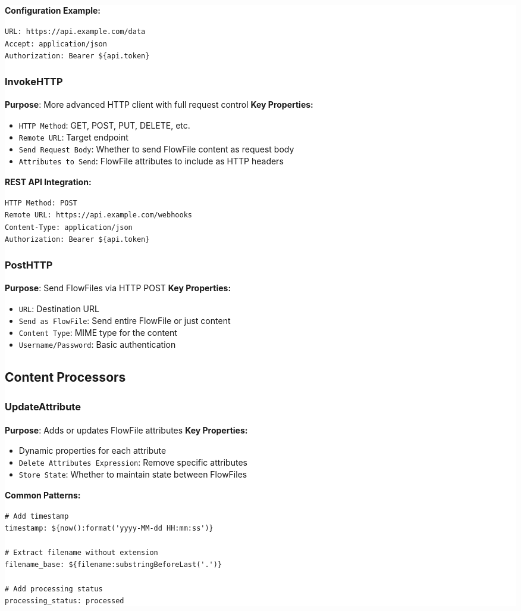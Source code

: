 **Configuration Example:**
```
URL: https://api.example.com/data
Accept: application/json
Authorization: Bearer ${api.token}
```

### InvokeHTTP
**Purpose**: More advanced HTTP client with full request control
**Key Properties:**
- `HTTP Method`: GET, POST, PUT, DELETE, etc.
- `Remote URL`: Target endpoint
- `Send Request Body`: Whether to send FlowFile content as request body
- `Attributes to Send`: FlowFile attributes to include as HTTP headers

**REST API Integration:**
```
HTTP Method: POST
Remote URL: https://api.example.com/webhooks
Content-Type: application/json
Authorization: Bearer ${api.token}
```

### PostHTTP
**Purpose**: Send FlowFiles via HTTP POST
**Key Properties:**
- `URL`: Destination URL
- `Send as FlowFile`: Send entire FlowFile or just content
- `Content Type`: MIME type for the content
- `Username/Password`: Basic authentication

## Content Processors

### UpdateAttribute
**Purpose**: Adds or updates FlowFile attributes
**Key Properties:**
- Dynamic properties for each attribute
- `Delete Attributes Expression`: Remove specific attributes
- `Store State`: Whether to maintain state between FlowFiles

**Common Patterns:**
```
# Add timestamp
timestamp: ${now():format('yyyy-MM-dd HH:mm:ss')}

# Extract filename without extension
filename_base: ${filename:substringBeforeLast('.')}

# Add processing status
processing_status: processed
```

